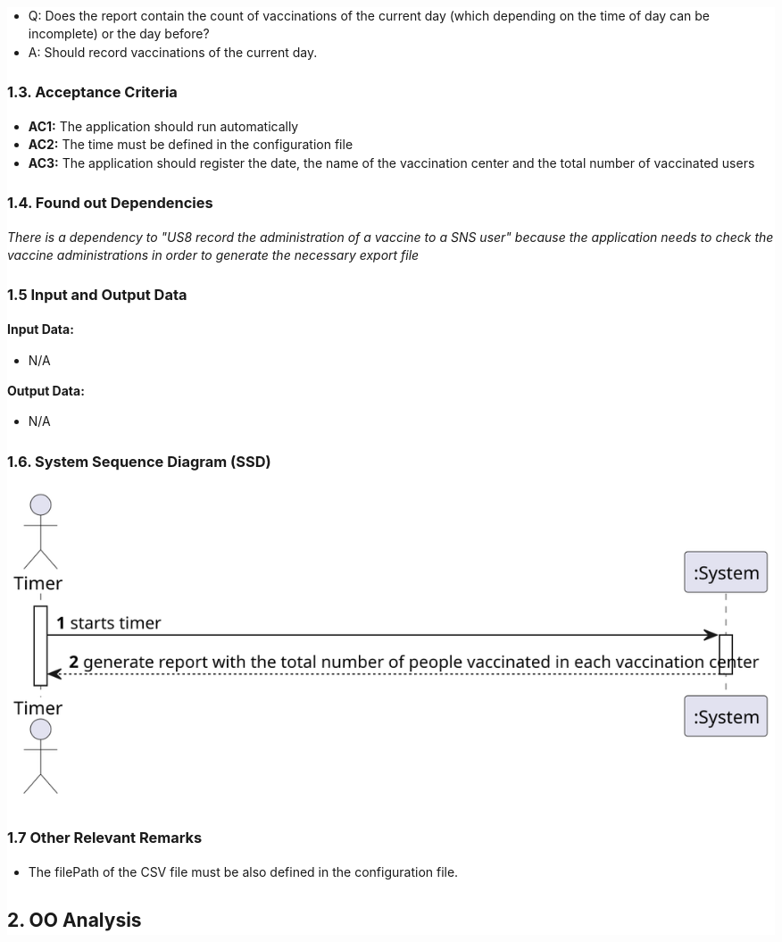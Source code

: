 * Q: Does the report contain the count of vaccinations of the current day (which depending on the time of day can be incomplete) or the day before?
* A: Should record vaccinations of the current day.


### 1.3. Acceptance Criteria

* **AC1:** The application should run automatically
* **AC2:** The time must be defined in the configuration file
* **AC3:** The application should register the date, the name of the vaccination center and the total number of vaccinated users

### 1.4. Found out Dependencies

*There is a dependency to "US8 record the administration of a vaccine to a SNS user" because the application needs to check the vaccine administrations in order to generate the necessary export file*

### 1.5 Input and Output Data

**Input Data:**

* N/A

**Output Data:**
	
* N/A

### 1.6. System Sequence Diagram (SSD)

![US06_SSD](US06_SSD.svg)


### 1.7 Other Relevant Remarks

* The filePath of the CSV file must be also defined in the configuration file.

## 2. OO Analysis
